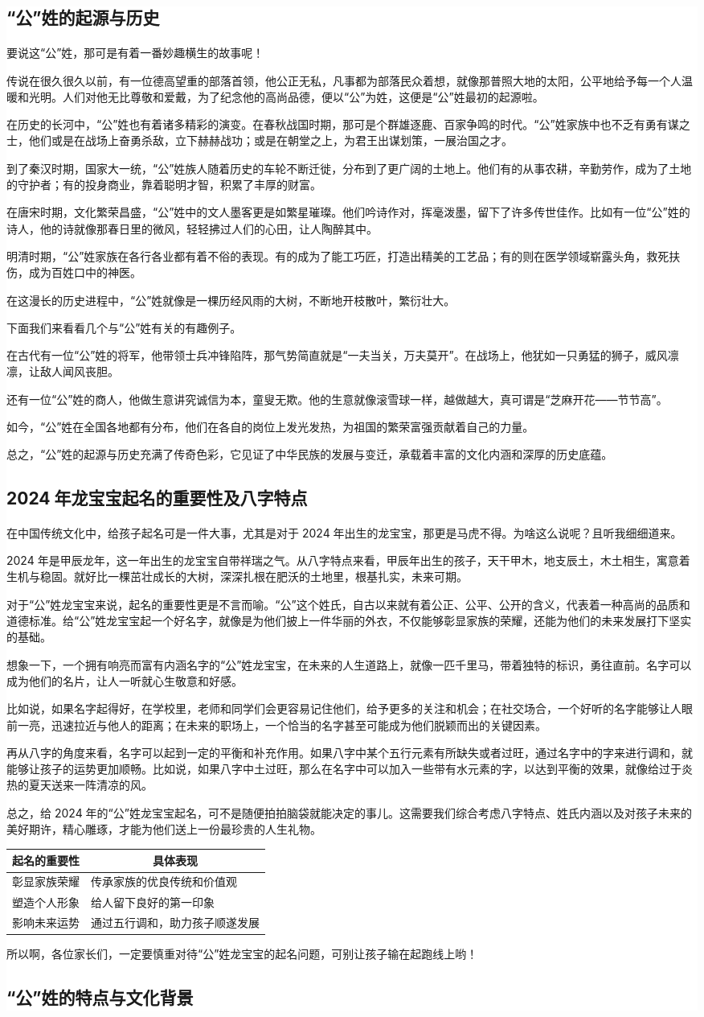 ## “公”姓的起源与历史

要说这“公”姓，那可是有着一番妙趣横生的故事呢！

传说在很久很久以前，有一位德高望重的部落首领，他公正无私，凡事都为部落民众着想，就像那普照大地的太阳，公平地给予每一个人温暖和光明。人们对他无比尊敬和爱戴，为了纪念他的高尚品德，便以“公”为姓，这便是“公”姓最初的起源啦。

在历史的长河中，“公”姓也有着诸多精彩的演变。在春秋战国时期，那可是个群雄逐鹿、百家争鸣的时代。“公”姓家族中也不乏有勇有谋之士，他们或是在战场上奋勇杀敌，立下赫赫战功；或是在朝堂之上，为君王出谋划策，一展治国之才。

到了秦汉时期，国家大一统，“公”姓族人随着历史的车轮不断迁徙，分布到了更广阔的土地上。他们有的从事农耕，辛勤劳作，成为了土地的守护者；有的投身商业，靠着聪明才智，积累了丰厚的财富。

在唐宋时期，文化繁荣昌盛，“公”姓中的文人墨客更是如繁星璀璨。他们吟诗作对，挥毫泼墨，留下了许多传世佳作。比如有一位“公”姓的诗人，他的诗就像那春日里的微风，轻轻拂过人们的心田，让人陶醉其中。

明清时期，“公”姓家族在各行各业都有着不俗的表现。有的成为了能工巧匠，打造出精美的工艺品；有的则在医学领域崭露头角，救死扶伤，成为百姓口中的神医。

在这漫长的历史进程中，“公”姓就像是一棵历经风雨的大树，不断地开枝散叶，繁衍壮大。

下面我们来看看几个与“公”姓有关的有趣例子。

在古代有一位“公”姓的将军，他带领士兵冲锋陷阵，那气势简直就是“一夫当关，万夫莫开”。在战场上，他犹如一只勇猛的狮子，威风凛凛，让敌人闻风丧胆。

还有一位“公”姓的商人，他做生意讲究诚信为本，童叟无欺。他的生意就像滚雪球一样，越做越大，真可谓是“芝麻开花——节节高”。

如今，“公”姓在全国各地都有分布，他们在各自的岗位上发光发热，为祖国的繁荣富强贡献着自己的力量。

总之，“公”姓的起源与历史充满了传奇色彩，它见证了中华民族的发展与变迁，承载着丰富的文化内涵和深厚的历史底蕴。 
## 2024 年龙宝宝起名的重要性及八字特点

在中国传统文化中，给孩子起名可是一件大事，尤其是对于 2024 年出生的龙宝宝，那更是马虎不得。为啥这么说呢？且听我细细道来。

2024 年是甲辰龙年，这一年出生的龙宝宝自带祥瑞之气。从八字特点来看，甲辰年出生的孩子，天干甲木，地支辰土，木土相生，寓意着生机与稳固。就好比一棵茁壮成长的大树，深深扎根在肥沃的土地里，根基扎实，未来可期。

对于“公”姓龙宝宝来说，起名的重要性更是不言而喻。“公”这个姓氏，自古以来就有着公正、公平、公开的含义，代表着一种高尚的品质和道德标准。给“公”姓龙宝宝起一个好名字，就像是为他们披上一件华丽的外衣，不仅能够彰显家族的荣耀，还能为他们的未来发展打下坚实的基础。

想象一下，一个拥有响亮而富有内涵名字的“公”姓龙宝宝，在未来的人生道路上，就像一匹千里马，带着独特的标识，勇往直前。名字可以成为他们的名片，让人一听就心生敬意和好感。

比如说，如果名字起得好，在学校里，老师和同学们会更容易记住他们，给予更多的关注和机会；在社交场合，一个好听的名字能够让人眼前一亮，迅速拉近与他人的距离；在未来的职场上，一个恰当的名字甚至可能成为他们脱颖而出的关键因素。

再从八字的角度来看，名字可以起到一定的平衡和补充作用。如果八字中某个五行元素有所缺失或者过旺，通过名字中的字来进行调和，就能够让孩子的运势更加顺畅。比如说，如果八字中土过旺，那么在名字中可以加入一些带有水元素的字，以达到平衡的效果，就像给过于炎热的夏天送来一阵清凉的风。

总之，给 2024 年的“公”姓龙宝宝起名，可不是随便拍拍脑袋就能决定的事儿。这需要我们综合考虑八字特点、姓氏内涵以及对孩子未来的美好期许，精心雕琢，才能为他们送上一份最珍贵的人生礼物。

|起名的重要性|具体表现|
|----|----|
|彰显家族荣耀|传承家族的优良传统和价值观|
|塑造个人形象|给人留下良好的第一印象|
|影响未来运势|通过五行调和，助力孩子顺遂发展|

所以啊，各位家长们，一定要慎重对待“公”姓龙宝宝的起名问题，可别让孩子输在起跑线上哟！ 
## “公”姓的特点与文化背景
